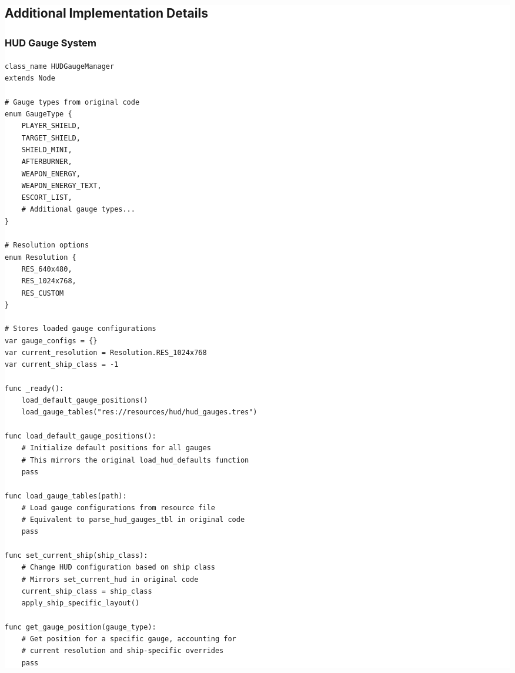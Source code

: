 ## Additional Implementation Details

### HUD Gauge System

```gdscript
class_name HUDGaugeManager
extends Node

# Gauge types from original code
enum GaugeType {
    PLAYER_SHIELD,
    TARGET_SHIELD,
    SHIELD_MINI,
    AFTERBURNER,
    WEAPON_ENERGY,
    WEAPON_ENERGY_TEXT,
    ESCORT_LIST,
    # Additional gauge types...
}

# Resolution options
enum Resolution {
    RES_640x480,
    RES_1024x768,
    RES_CUSTOM
}

# Stores loaded gauge configurations
var gauge_configs = {}
var current_resolution = Resolution.RES_1024x768
var current_ship_class = -1

func _ready():
    load_default_gauge_positions()
    load_gauge_tables("res://resources/hud/hud_gauges.tres")
    
func load_default_gauge_positions():
    # Initialize default positions for all gauges
    # This mirrors the original load_hud_defaults function
    pass
    
func load_gauge_tables(path):
    # Load gauge configurations from resource file
    # Equivalent to parse_hud_gauges_tbl in original code
    pass
    
func set_current_ship(ship_class):
    # Change HUD configuration based on ship class
    # Mirrors set_current_hud in original code
    current_ship_class = ship_class
    apply_ship_specific_layout()
    
func get_gauge_position(gauge_type):
    # Get position for a specific gauge, accounting for
    # current resolution and ship-specific overrides
    pass
```
